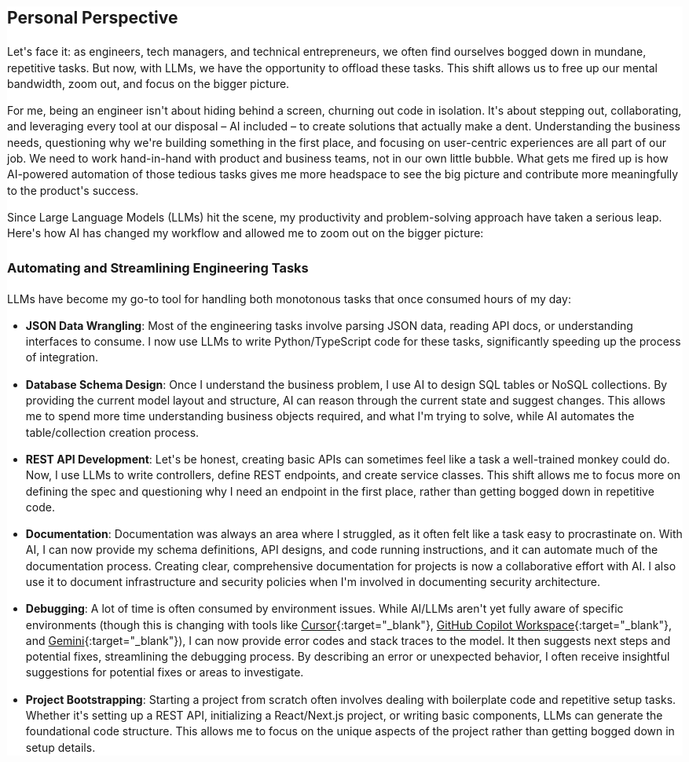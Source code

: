 

## Personal Perspective

Let's face it: as engineers, tech managers, and technical entrepreneurs, we often find ourselves bogged down in mundane, repetitive tasks. But now, with LLMs, we have the opportunity to offload these tasks. This shift allows us to free up our mental bandwidth, zoom out, and focus on the bigger picture.

For me, being an engineer isn't about hiding behind a screen, churning out code in isolation. It's about stepping out, collaborating, and leveraging every tool at our disposal – AI included – to create solutions that actually make a dent. Understanding the business needs, questioning why we're building something in the first place, and focusing on user-centric experiences are all part of our job. We need to work hand-in-hand with product and business teams, not in our own little bubble. What gets me fired up is how AI-powered automation of those tedious tasks gives me more headspace to see the big picture and contribute more meaningfully to the product's success.

Since Large Language Models (LLMs) hit the scene, my productivity and problem-solving approach have taken a serious leap. Here's how AI has changed my workflow and allowed me to zoom out on the bigger picture:

### Automating and Streamlining Engineering Tasks

LLMs have become my go-to tool for handling both monotonous tasks that once consumed hours of my day:

- **JSON Data Wrangling**: Most of the engineering tasks involve parsing JSON data, reading API docs, or understanding interfaces to consume. I now use LLMs to write Python/TypeScript code for these tasks, significantly speeding up the process of integration.

- **Database Schema Design**: Once I understand the business problem, I use AI to design SQL tables or NoSQL collections. By providing the current model layout and structure, AI can reason through the current state and suggest changes. This allows me to spend more time understanding business objects required, and what I'm trying to solve, while AI automates the table/collection creation process.

- **REST API Development**: Let's be honest, creating basic APIs can sometimes feel like a task a well-trained monkey could do. Now, I use LLMs to write controllers, define REST endpoints, and create service classes. This shift allows me to focus more on defining the spec and questioning why I need an endpoint in the first place, rather than getting bogged down in repetitive code.

- **Documentation**: Documentation was always an area where I struggled, as it often felt like a task easy to procrastinate on. With AI, I can now provide my schema definitions, API designs, and code running instructions, and it can automate much of the documentation process. Creating clear, comprehensive documentation for projects is now a collaborative effort with AI. I also use it to document infrastructure and security policies when I'm involved in documenting security architecture.

- **Debugging**: A lot of time is often consumed by environment issues. While AI/LLMs aren't yet fully aware of specific environments (though this is changing with tools like [Cursor](https://www.cursor.com/){:target="_blank"}, [GitHub Copilot Workspace](https://githubnext.com/projects/copilot-workspace){:target="_blank"}, and [Gemini](https://cloud.google.com/products/gemini){:target="_blank"}), I can now provide error codes and stack traces to the model. It then suggests next steps and potential fixes, streamlining the debugging process. By describing an error or unexpected behavior, I often receive insightful suggestions for potential fixes or areas to investigate.

- **Project Bootstrapping**: Starting a project from scratch often involves dealing with boilerplate code and repetitive setup tasks. Whether it's setting up a REST API, initializing a React/Next.js project, or writing basic components, LLMs can generate the foundational code structure. This allows me to focus on the unique aspects of the project rather than getting bogged down in setup details.
